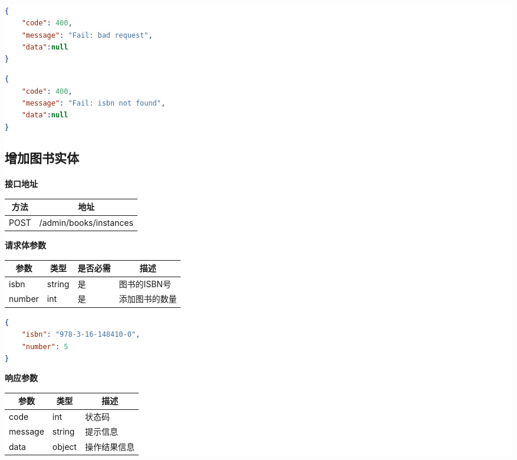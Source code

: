 

```json
{
    "code": 400,
    "message": "Fail: bad request",
    "data":null
}
```





```json
{
    "code": 400,
    "message": "Fail: isbn not found",
    "data":null
}
```



## 增加图书实体

**接口地址**



| 方法 | 地址                   |
| ---- | ---------------------- |
| POST | /admin/books/instances |



**请求体参数**

| 参数   | 类型   | 是否必需 | 描述           |
| ------ | ------ | -------- | -------------- |
| isbn   | string | 是       | 图书的ISBN号   |
| number | int    | 是       | 添加图书的数量 |



```json
{
    "isbn": "978-3-16-148410-0",
    "number": 5
}
```



**响应参数**

| 参数    | 类型   | 描述         |
| ------- | ------ | ------------ |
| code    | int    | 状态码       |
| message | string | 提示信息     |
| data    | object | 操作结果信息 |
